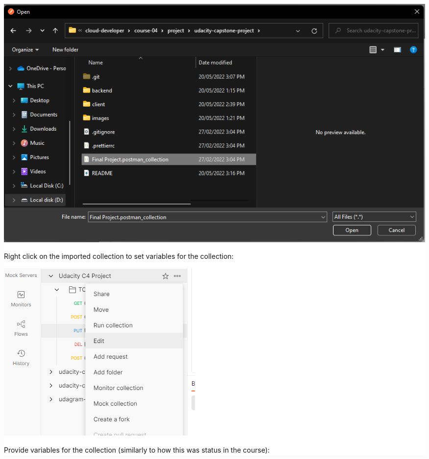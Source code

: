 ![Alt text](images/import-collection-3.png?raw=true "Image 3")


Right click on the imported collection to set variables for the collection:

![Alt text](images/import-collection-4.png?raw=true "Image 4")

Provide variables for the collection (similarly to how this was status in the course):
